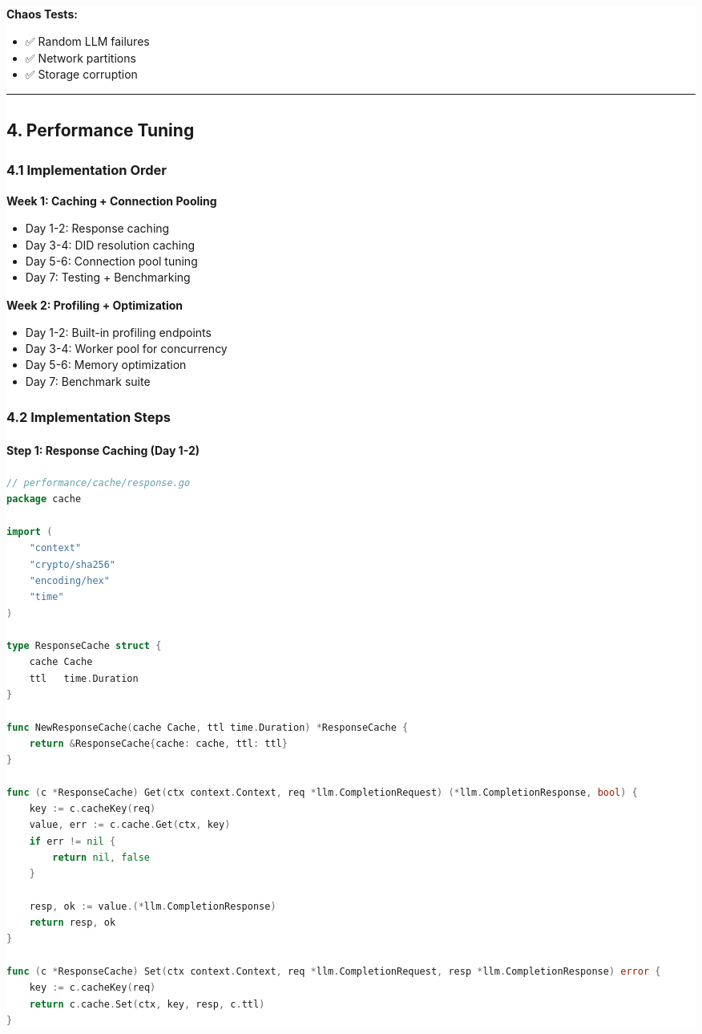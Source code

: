 **Chaos Tests:**
- ✅ Random LLM failures
- ✅ Network partitions
- ✅ Storage corruption

---

## 4. Performance Tuning

### 4.1 Implementation Order

**Week 1: Caching + Connection Pooling**
- Day 1-2: Response caching
- Day 3-4: DID resolution caching
- Day 5-6: Connection pool tuning
- Day 7: Testing + Benchmarking

**Week 2: Profiling + Optimization**
- Day 1-2: Built-in profiling endpoints
- Day 3-4: Worker pool for concurrency
- Day 5-6: Memory optimization
- Day 7: Benchmark suite

### 4.2 Implementation Steps

#### Step 1: Response Caching (Day 1-2)

```go
// performance/cache/response.go
package cache

import (
    "context"
    "crypto/sha256"
    "encoding/hex"
    "time"
)

type ResponseCache struct {
    cache Cache
    ttl   time.Duration
}

func NewResponseCache(cache Cache, ttl time.Duration) *ResponseCache {
    return &ResponseCache{cache: cache, ttl: ttl}
}

func (c *ResponseCache) Get(ctx context.Context, req *llm.CompletionRequest) (*llm.CompletionResponse, bool) {
    key := c.cacheKey(req)
    value, err := c.cache.Get(ctx, key)
    if err != nil {
        return nil, false
    }

    resp, ok := value.(*llm.CompletionResponse)
    return resp, ok
}

func (c *ResponseCache) Set(ctx context.Context, req *llm.CompletionRequest, resp *llm.CompletionResponse) error {
    key := c.cacheKey(req)
    return c.cache.Set(ctx, key, resp, c.ttl)
}
```